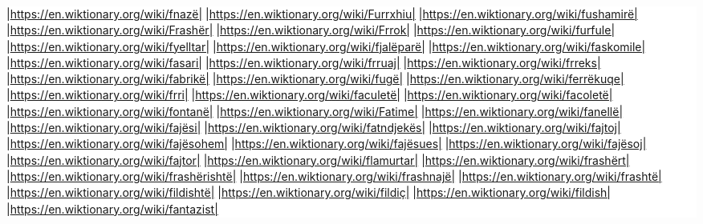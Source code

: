 |https://en.wiktionary.org/wiki/fnazë|
|https://en.wiktionary.org/wiki/Furrxhiu|
|https://en.wiktionary.org/wiki/fushamirë|
|https://en.wiktionary.org/wiki/Frashër|
|https://en.wiktionary.org/wiki/Frrok|
|https://en.wiktionary.org/wiki/furfule|
|https://en.wiktionary.org/wiki/fyelltar|
|https://en.wiktionary.org/wiki/fjalëparë|
|https://en.wiktionary.org/wiki/faskomile|
|https://en.wiktionary.org/wiki/fasari|
|https://en.wiktionary.org/wiki/frruaj|
|https://en.wiktionary.org/wiki/frreks|
|https://en.wiktionary.org/wiki/fabrikë|
|https://en.wiktionary.org/wiki/fugë|
|https://en.wiktionary.org/wiki/ferrëkuqe|
|https://en.wiktionary.org/wiki/frri|
|https://en.wiktionary.org/wiki/faculetë|
|https://en.wiktionary.org/wiki/facoletë|
|https://en.wiktionary.org/wiki/fontanë|
|https://en.wiktionary.org/wiki/Fatime|
|https://en.wiktionary.org/wiki/fanellë|
|https://en.wiktionary.org/wiki/fajësi|
|https://en.wiktionary.org/wiki/fatndjekës|
|https://en.wiktionary.org/wiki/fajtoj|
|https://en.wiktionary.org/wiki/fajësohem|
|https://en.wiktionary.org/wiki/fajësues|
|https://en.wiktionary.org/wiki/fajësoj|
|https://en.wiktionary.org/wiki/fajtor|
|https://en.wiktionary.org/wiki/flamurtar|
|https://en.wiktionary.org/wiki/frashërt|
|https://en.wiktionary.org/wiki/frashërishtë|
|https://en.wiktionary.org/wiki/frashnajë|
|https://en.wiktionary.org/wiki/frashtë|
|https://en.wiktionary.org/wiki/fildishtë|
|https://en.wiktionary.org/wiki/fildiç|
|https://en.wiktionary.org/wiki/fildish|
|https://en.wiktionary.org/wiki/fantazist|